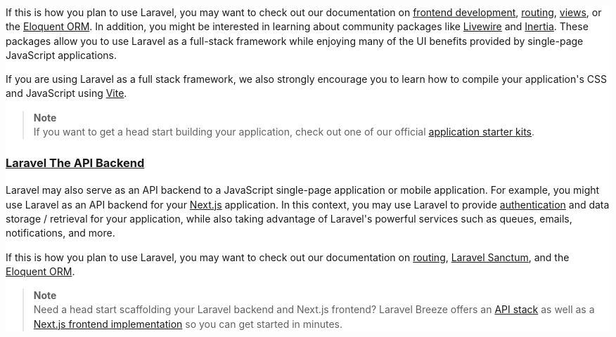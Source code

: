 If this is how you plan to use Laravel, you may want to check out our documentation on [frontend development](/docs/master/frontend), [routing](/docs/master/routing), [views](/docs/master/views), or the [Eloquent ORM](/docs/master/eloquent). In addition, you might be interested in learning about community packages like [Livewire](https://laravel-livewire.com) and [Inertia](https://inertiajs.com). These packages allow you to use Laravel as a full-stack framework while enjoying many of the UI benefits provided by single-page JavaScript applications.

If you are using Laravel as a full stack framework, we also strongly encourage you to learn how to compile your application's CSS and JavaScript using [Vite](/docs/master/vite).

> **Note**  
>  If you want to get a head start building your application, check out one of our official [application starter kits](/docs/master/starter-kits).

### [Laravel The API Backend](#laravel-the-api-backend)
Laravel may also serve as an API backend to a JavaScript single-page application or mobile application. For example, you might use Laravel as an API backend for your [Next.js](https://nextjs.org) application. In this context, you may use Laravel to provide [authentication](/docs/master/sanctum) and data storage / retrieval for your application, while also taking advantage of Laravel's powerful services such as queues, emails, notifications, and more.

If this is how you plan to use Laravel, you may want to check out our documentation on [routing](/docs/master/routing), [Laravel Sanctum](/docs/master/sanctum), and the [Eloquent ORM](/docs/master/eloquent).

> **Note**  
>  Need a head start scaffolding your Laravel backend and Next.js frontend? Laravel Breeze offers an [API stack](/docs/master/starter-kits#breeze-and-next) as well as a [Next.js frontend implementation](https://github.com/laravel/breeze-next) so you can get started in minutes.

